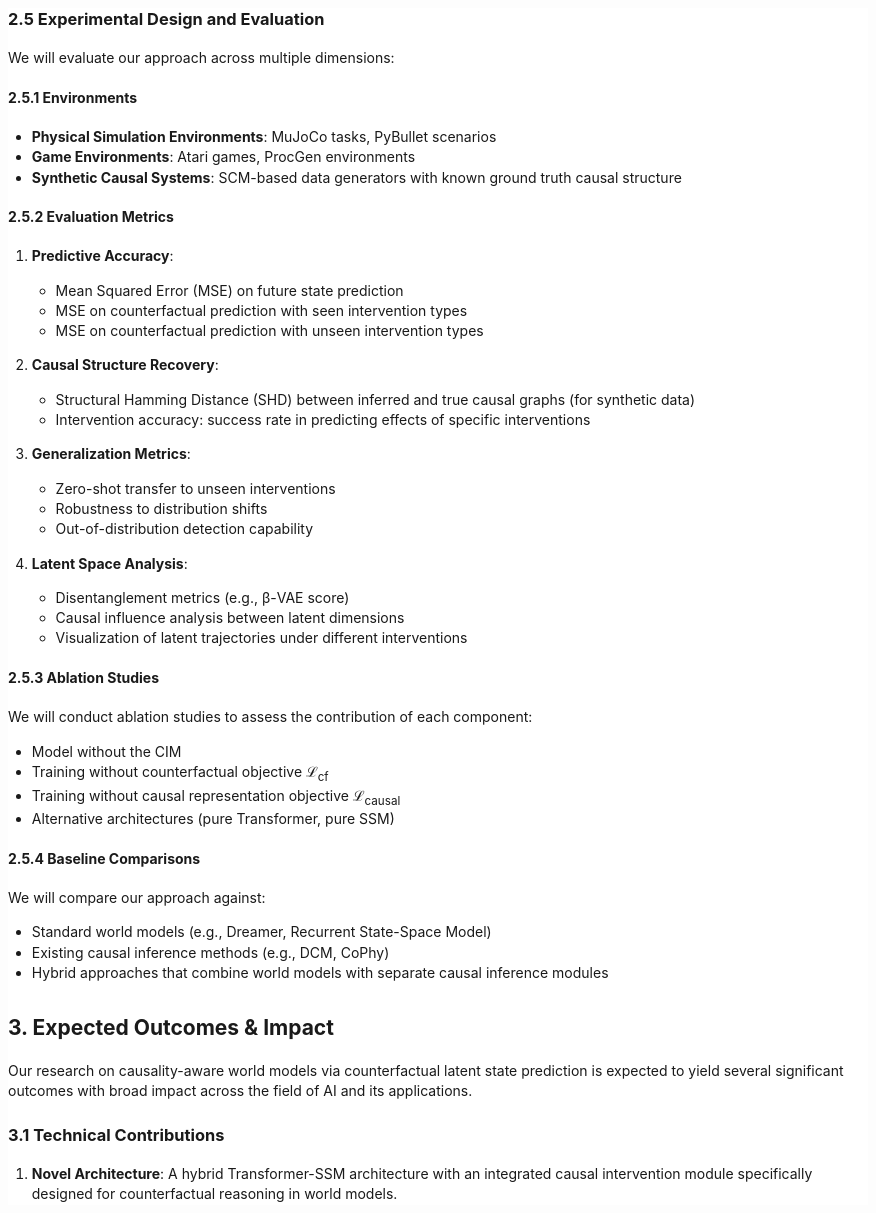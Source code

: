 ### 2.5 Experimental Design and Evaluation

We will evaluate our approach across multiple dimensions:

#### 2.5.1 Environments
- **Physical Simulation Environments**: MuJoCo tasks, PyBullet scenarios
- **Game Environments**: Atari games, ProcGen environments
- **Synthetic Causal Systems**: SCM-based data generators with known ground truth causal structure

#### 2.5.2 Evaluation Metrics

1. **Predictive Accuracy**:
   - Mean Squared Error (MSE) on future state prediction
   - MSE on counterfactual prediction with seen intervention types
   - MSE on counterfactual prediction with unseen intervention types

2. **Causal Structure Recovery**:
   - Structural Hamming Distance (SHD) between inferred and true causal graphs (for synthetic data)
   - Intervention accuracy: success rate in predicting effects of specific interventions

3. **Generalization Metrics**:
   - Zero-shot transfer to unseen interventions
   - Robustness to distribution shifts
   - Out-of-distribution detection capability

4. **Latent Space Analysis**:
   - Disentanglement metrics (e.g., β-VAE score)
   - Causal influence analysis between latent dimensions
   - Visualization of latent trajectories under different interventions

#### 2.5.3 Ablation Studies

We will conduct ablation studies to assess the contribution of each component:
- Model without the CIM
- Training without counterfactual objective $\mathcal{L}_{\text{cf}}$
- Training without causal representation objective $\mathcal{L}_{\text{causal}}$
- Alternative architectures (pure Transformer, pure SSM)

#### 2.5.4 Baseline Comparisons

We will compare our approach against:
- Standard world models (e.g., Dreamer, Recurrent State-Space Model)
- Existing causal inference methods (e.g., DCM, CoPhy)
- Hybrid approaches that combine world models with separate causal inference modules

## 3. Expected Outcomes & Impact

Our research on causality-aware world models via counterfactual latent state prediction is expected to yield several significant outcomes with broad impact across the field of AI and its applications.

### 3.1 Technical Contributions

1. **Novel Architecture**: A hybrid Transformer-SSM architecture with an integrated causal intervention module specifically designed for counterfactual reasoning in world models.
